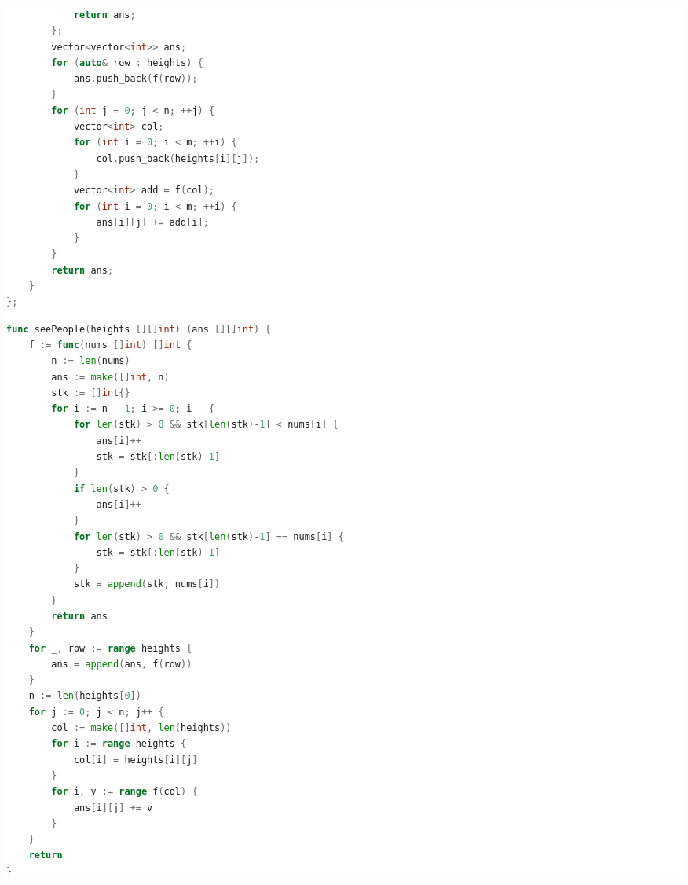 ```cpp
            return ans;
        };
        vector<vector<int>> ans;
        for (auto& row : heights) {
            ans.push_back(f(row));
        }
        for (int j = 0; j < n; ++j) {
            vector<int> col;
            for (int i = 0; i < m; ++i) {
                col.push_back(heights[i][j]);
            }
            vector<int> add = f(col);
            for (int i = 0; i < m; ++i) {
                ans[i][j] += add[i];
            }
        }
        return ans;
    }
};
```

```go
func seePeople(heights [][]int) (ans [][]int) {
	f := func(nums []int) []int {
		n := len(nums)
		ans := make([]int, n)
		stk := []int{}
		for i := n - 1; i >= 0; i-- {
			for len(stk) > 0 && stk[len(stk)-1] < nums[i] {
				ans[i]++
				stk = stk[:len(stk)-1]
			}
			if len(stk) > 0 {
				ans[i]++
			}
			for len(stk) > 0 && stk[len(stk)-1] == nums[i] {
				stk = stk[:len(stk)-1]
			}
			stk = append(stk, nums[i])
		}
		return ans
	}
	for _, row := range heights {
		ans = append(ans, f(row))
	}
	n := len(heights[0])
	for j := 0; j < n; j++ {
		col := make([]int, len(heights))
		for i := range heights {
			col[i] = heights[i][j]
		}
		for i, v := range f(col) {
			ans[i][j] += v
		}
	}
	return
}
```

